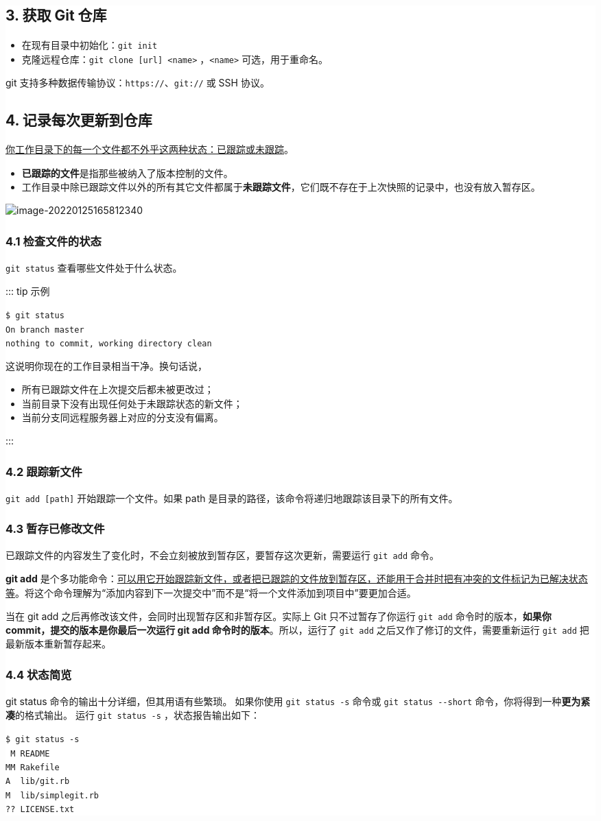 ## 3. 获取 Git 仓库

+ 在现有目录中初始化：`git init`
+ 克隆远程仓库：`git clone [url] <name>` ，`<name>` 可选，用于重命名。

git 支持多种数据传输协议：`https://`、`git://` 或 SSH 协议。

## 4. 记录每次更新到仓库

<u>你工作目录下的每一个文件都不外乎这两种状态：已跟踪或未跟踪</u>。

+ **已跟踪的文件**是指那些被纳入了版本控制的文件。
+ 工作目录中除已跟踪文件以外的所有其它文件都属于**未跟踪文件**，它们既不存在于上次快照的记录中，也没有放入暂存区。

![image-20220125165812340](https://notebook-img-1304596351.cos.ap-beijing.myqcloud.com/img/image-20220125165812340.png)

### 4.1 检查文件的状态

`git status` 查看哪些文件处于什么状态。

::: tip 示例

```shell
$ git status
On branch master
nothing to commit, working directory clean
```

这说明你现在的工作目录相当干净。换句话说，

+ 所有已跟踪文件在上次提交后都未被更改过；
+ 当前目录下没有出现任何处于未跟踪状态的新文件；
+ 当前分支同远程服务器上对应的分支没有偏离。 

:::

### 4.2 跟踪新文件

`git add [path]` 开始跟踪一个文件。如果 path 是目录的路径，该命令将递归地跟踪该目录下的所有文件。

### 4.3 暂存已修改文件

已跟踪文件的内容发生了变化时，不会立刻被放到暂存区，要暂存这次更新，需要运行 `git add` 命令。

**git add** 是个多功能命令：<u>可以用它开始跟踪新文件，或者把已跟踪的文件放到暂存区，还能用于合并时把有冲突的文件标记为已解决状态等</u>。将这个命令理解为“添加内容到下一次提交中”而不是“将一个文件添加到项目中”要更加合适。

当在 git add 之后再修改该文件，会同时出现暂存区和非暂存区。实际上 Git 只不过暂存了你运行 `git add` 命令时的版本，**如果你 commit，提交的版本是你最后一次运行 git add 命令时的版本**。所以，运行了 `git add` 之后又作了修订的文件，需要重新运行 `git add` 把最新版本重新暂存起来。

### 4.4 状态简览

git status 命令的输出十分详细，但其用语有些繁琐。 如果你使用 `git status -s` 命令或 `git status --short` 命令，你将得到一种**更为紧凑**的格式输出。 运行 `git status -s` ，状态报告输出如下：

```shell
$ git status -s
 M README
MM Rakefile
A  lib/git.rb
M  lib/simplegit.rb
?? LICENSE.txt
```

